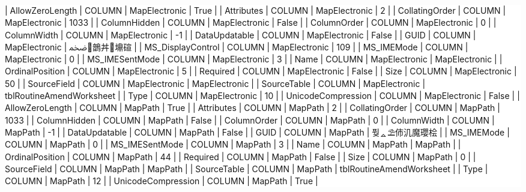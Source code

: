 | AllowZeroLength | COLUMN | MapElectronic | True |
| Attributes | COLUMN | MapElectronic | 2 |
| CollatingOrder | COLUMN | MapElectronic | 1033 |
| ColumnHidden | COLUMN | MapElectronic | False |
| ColumnOrder | COLUMN | MapElectronic | 0 |
| ColumnWidth | COLUMN | MapElectronic | -1 |
| DataUpdatable | COLUMN | MapElectronic | False |
| GUID | COLUMN | MapElectronic | ﷨ﵰ鶕丼䵺碹 |
| MS_DisplayControl | COLUMN | MapElectronic | 109 |
| MS_IMEMode | COLUMN | MapElectronic | 0 |
| MS_IMESentMode | COLUMN | MapElectronic | 3 |
| Name | COLUMN | MapElectronic | MapElectronic |
| OrdinalPosition | COLUMN | MapElectronic | 5 |
| Required | COLUMN | MapElectronic | False |
| Size | COLUMN | MapElectronic | 50 |
| SourceField | COLUMN | MapElectronic | MapElectronic |
| SourceTable | COLUMN | MapElectronic | tblRoutineAmendWorksheet |
| Type | COLUMN | MapElectronic | 10 |
| UnicodeCompression | COLUMN | MapElectronic | False |
| AllowZeroLength | COLUMN | MapPath | True |
| Attributes | COLUMN | MapPath | 2 |
| CollatingOrder | COLUMN | MapPath | 1033 |
| ColumnHidden | COLUMN | MapPath | False |
| ColumnOrder | COLUMN | MapPath | 0 |
| ColumnWidth | COLUMN | MapPath | -1 |
| DataUpdatable | COLUMN | MapPath | False |
| GUID | COLUMN | MapPath | 풪ᇫ⛱伂㲹魔瓔桧 |
| MS_IMEMode | COLUMN | MapPath | 0 |
| MS_IMESentMode | COLUMN | MapPath | 3 |
| Name | COLUMN | MapPath | MapPath |
| OrdinalPosition | COLUMN | MapPath | 44 |
| Required | COLUMN | MapPath | False |
| Size | COLUMN | MapPath | 0 |
| SourceField | COLUMN | MapPath | MapPath |
| SourceTable | COLUMN | MapPath | tblRoutineAmendWorksheet |
| Type | COLUMN | MapPath | 12 |
| UnicodeCompression | COLUMN | MapPath | True |